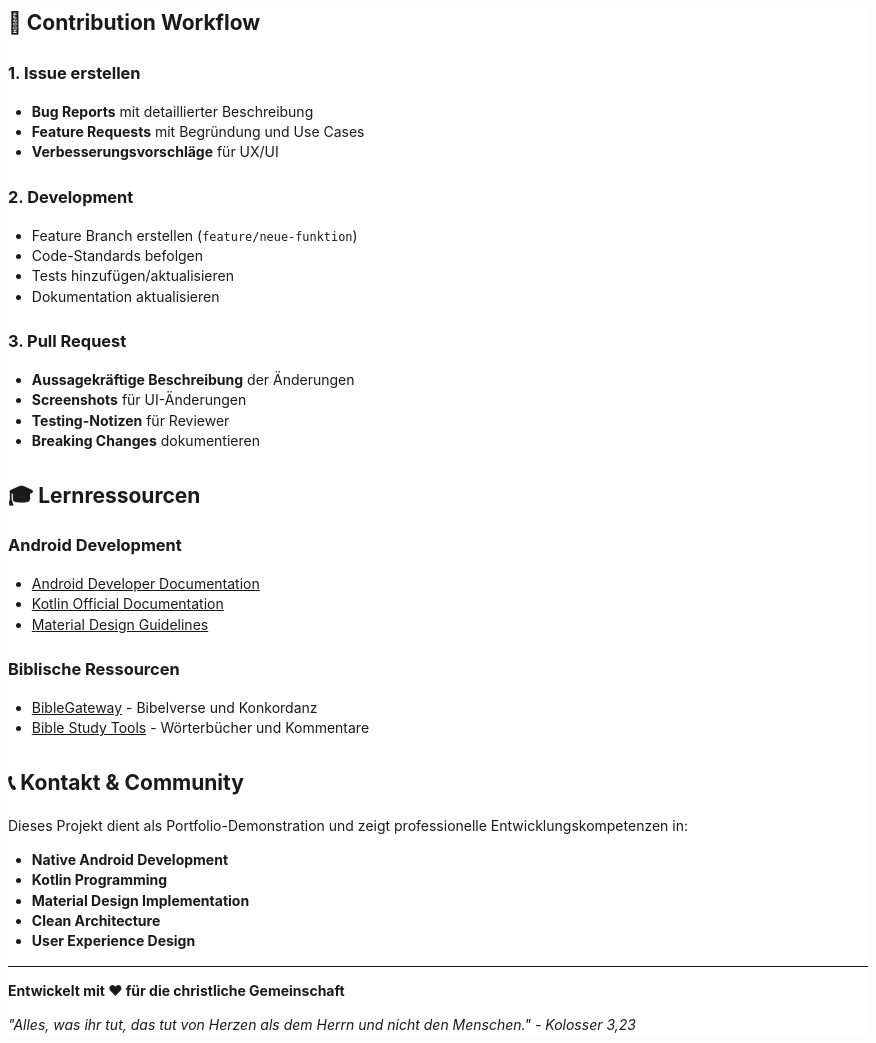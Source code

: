 ## 🚀 **Contribution Workflow**

### 1. Issue erstellen
- **Bug Reports** mit detaillierter Beschreibung
- **Feature Requests** mit Begründung und Use Cases
- **Verbesserungsvorschläge** für UX/UI

### 2. Development
- Feature Branch erstellen (`feature/neue-funktion`)
- Code-Standards befolgen
- Tests hinzufügen/aktualisieren
- Dokumentation aktualisieren

### 3. Pull Request
- **Aussagekräftige Beschreibung** der Änderungen
- **Screenshots** für UI-Änderungen
- **Testing-Notizen** für Reviewer
- **Breaking Changes** dokumentieren

## 🎓 **Lernressourcen**

### Android Development
- [Android Developer Documentation](https://developer.android.com/)
- [Kotlin Official Documentation](https://kotlinlang.org/docs/)
- [Material Design Guidelines](https://material.io/design)

### Biblische Ressourcen
- [BibleGateway](https://www.biblegateway.com/) - Bibelverse und Konkordanz
- [Bible Study Tools](https://www.biblestudytools.com/) - Wörterbücher und Kommentare

## 📞 **Kontakt & Community**

Dieses Projekt dient als Portfolio-Demonstration und zeigt professionelle Entwicklungskompetenzen in:

- **Native Android Development**
- **Kotlin Programming**
- **Material Design Implementation**
- **Clean Architecture**
- **User Experience Design**

---

**Entwickelt mit ❤️ für die christliche Gemeinschaft**

*"Alles, was ihr tut, das tut von Herzen als dem Herrn und nicht den Menschen." - Kolosser 3,23*
